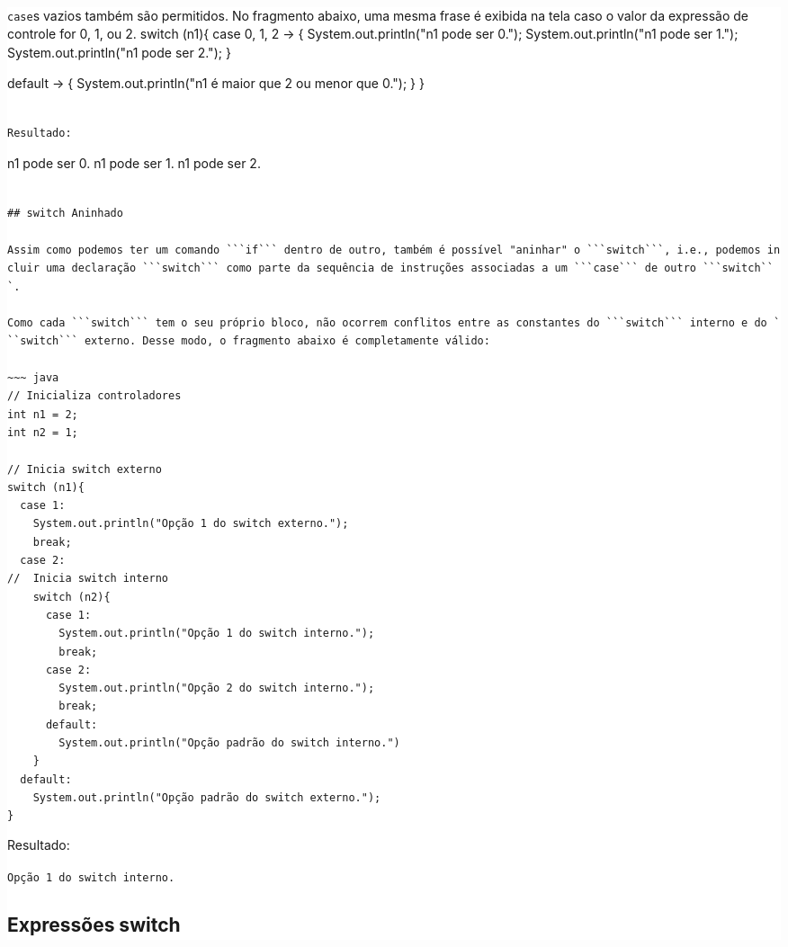 ```case```s vazios também são permitidos. No fragmento abaixo, uma mesma frase é exibida na tela caso o valor da expressão de controle for 0, 1, ou 2.
switch (n1){
  case 0, 1, 2 -> {
    System.out.println("n1 pode ser 0.");
    System.out.println("n1 pode ser 1.");
    System.out.println("n1 pode ser 2.");
  }

  default -> {
    System.out.println("n1 é maior que 2 ou menor que 0.");
  }
}
~~~

Resultado:
~~~
n1 pode ser 0.
n1 pode ser 1.
n1 pode ser 2.
~~~

## switch Aninhado
 
Assim como podemos ter um comando ```if``` dentro de outro, também é possível "aninhar" o ```switch```, i.e., podemos incluir uma declaração ```switch``` como parte da sequência de instruções associadas a um ```case``` de outro ```switch```. 
 
Como cada ```switch``` tem o seu próprio bloco, não ocorrem conflitos entre as constantes do ```switch``` interno e do ```switch``` externo. Desse modo, o fragmento abaixo é completamente válido:

~~~ java
// Inicializa controladores
int n1 = 2;
int n2 = 1;
 
// Inicia switch externo
switch (n1){
  case 1:
    System.out.println("Opção 1 do switch externo.");
    break;
  case 2:
//  Inicia switch interno
    switch (n2){
      case 1: 
        System.out.println("Opção 1 do switch interno.");
        break;
      case 2:
        System.out.println("Opção 2 do switch interno.");
        break;
      default:
        System.out.println("Opção padrão do switch interno.")
    }
  default:
    System.out.println("Opção padrão do switch externo.");
}
~~~ 

Resultado:

~~~
Opção 1 do switch interno.
~~~

## Expressões switch
```
